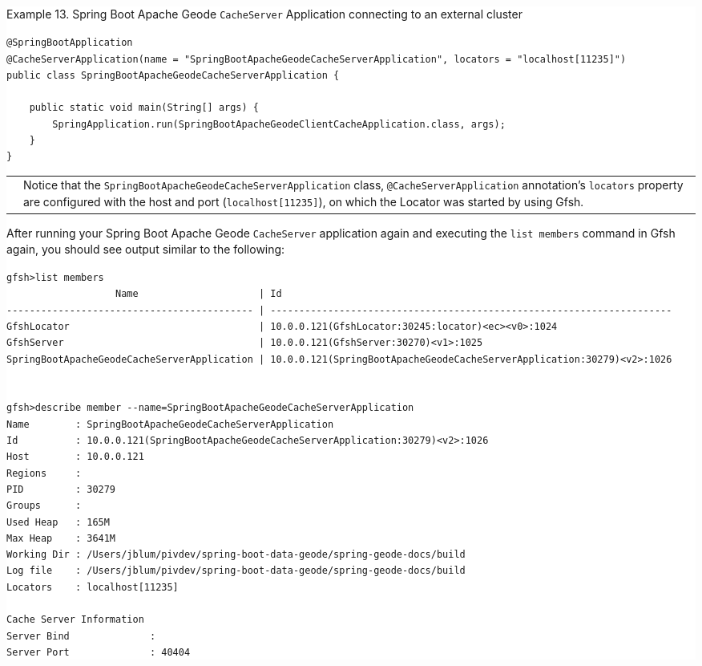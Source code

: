 
Example 13. Spring Boot Apache Geode `CacheServer` Application
connecting to an external cluster




``` prettyprint
@SpringBootApplication
@CacheServerApplication(name = "SpringBootApacheGeodeCacheServerApplication", locators = "localhost[11235]")
public class SpringBootApacheGeodeCacheServerApplication {

    public static void main(String[] args) {
        SpringApplication.run(SpringBootApacheGeodeClientCacheApplication.class, args);
    }
}
```


<table>
<tbody>
<tr class="odd">
<td class="icon"><em></em></td>
<td class="content">Notice that the
<code>SpringBootApacheGeodeCacheServerApplication</code> class,
<code>@CacheServerApplication</code> annotation’s <code>locators</code>
property are configured with the host and port
(<code>localhost[11235]</code>), on which the Locator was started by
using Gfsh.</td>
</tr>
</tbody>
</table>


After running your Spring Boot Apache Geode `CacheServer` application
again and executing the `list members` command in Gfsh again, you should
see output similar to the following:





``` prettyprint
gfsh>list members
                   Name                     | Id
------------------------------------------- | ----------------------------------------------------------------------
GfshLocator                                 | 10.0.0.121(GfshLocator:30245:locator)<ec><v0>:1024
GfshServer                                  | 10.0.0.121(GfshServer:30270)<v1>:1025
SpringBootApacheGeodeCacheServerApplication | 10.0.0.121(SpringBootApacheGeodeCacheServerApplication:30279)<v2>:1026


gfsh>describe member --name=SpringBootApacheGeodeCacheServerApplication
Name        : SpringBootApacheGeodeCacheServerApplication
Id          : 10.0.0.121(SpringBootApacheGeodeCacheServerApplication:30279)<v2>:1026
Host        : 10.0.0.121
Regions     :
PID         : 30279
Groups      :
Used Heap   : 165M
Max Heap    : 3641M
Working Dir : /Users/jblum/pivdev/spring-boot-data-geode/spring-geode-docs/build
Log file    : /Users/jblum/pivdev/spring-boot-data-geode/spring-geode-docs/build
Locators    : localhost[11235]

Cache Server Information
Server Bind              :
Server Port              : 40404
```